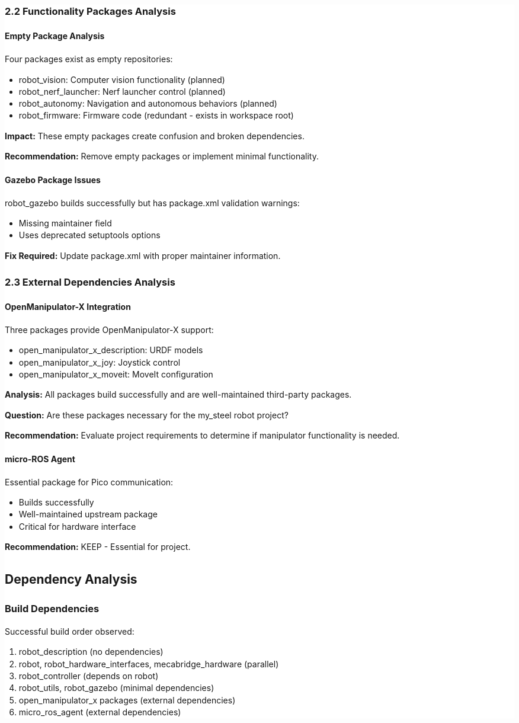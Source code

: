 ### 2.2 Functionality Packages Analysis

#### Empty Package Analysis
Four packages exist as empty repositories:
- robot_vision: Computer vision functionality (planned)
- robot_nerf_launcher: Nerf launcher control (planned)  
- robot_autonomy: Navigation and autonomous behaviors (planned)
- robot_firmware: Firmware code (redundant - exists in workspace root)

**Impact:** These empty packages create confusion and broken dependencies.

**Recommendation:** Remove empty packages or implement minimal functionality.

#### Gazebo Package Issues
robot_gazebo builds successfully but has package.xml validation warnings:
- Missing maintainer field
- Uses deprecated setuptools options

**Fix Required:** Update package.xml with proper maintainer information.

### 2.3 External Dependencies Analysis

#### OpenManipulator-X Integration
Three packages provide OpenManipulator-X support:
- open_manipulator_x_description: URDF models
- open_manipulator_x_joy: Joystick control
- open_manipulator_x_moveit: MoveIt configuration

**Analysis:** All packages build successfully and are well-maintained third-party packages.

**Question:** Are these packages necessary for the my_steel robot project?

**Recommendation:** Evaluate project requirements to determine if manipulator functionality is needed.

#### micro-ROS Agent
Essential package for Pico communication:
- Builds successfully
- Well-maintained upstream package
- Critical for hardware interface

**Recommendation:** KEEP - Essential for project.

## Dependency Analysis

### Build Dependencies
Successful build order observed:
1. robot_description (no dependencies)
2. robot, robot_hardware_interfaces, mecabridge_hardware (parallel)
3. robot_controller (depends on robot)
4. robot_utils, robot_gazebo (minimal dependencies)
5. open_manipulator_x packages (external dependencies)
6. micro_ros_agent (external dependencies)
